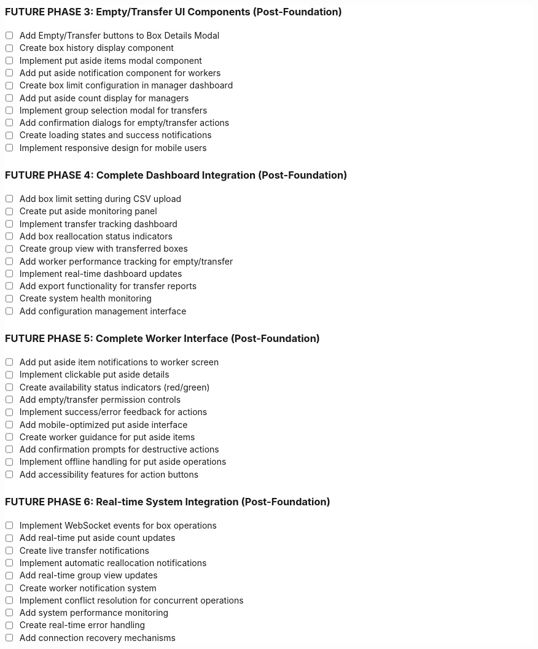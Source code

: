 ### FUTURE PHASE 3: Empty/Transfer UI Components (Post-Foundation)
- [ ] Add Empty/Transfer buttons to Box Details Modal
- [ ] Create box history display component
- [ ] Implement put aside items modal component
- [ ] Add put aside notification component for workers
- [ ] Create box limit configuration in manager dashboard
- [ ] Add put aside count display for managers
- [ ] Implement group selection modal for transfers
- [ ] Add confirmation dialogs for empty/transfer actions
- [ ] Create loading states and success notifications
- [ ] Implement responsive design for mobile users

### FUTURE PHASE 4: Complete Dashboard Integration (Post-Foundation)
- [ ] Add box limit setting during CSV upload
- [ ] Create put aside monitoring panel
- [ ] Implement transfer tracking dashboard
- [ ] Add box reallocation status indicators
- [ ] Create group view with transferred boxes
- [ ] Add worker performance tracking for empty/transfer
- [ ] Implement real-time dashboard updates
- [ ] Add export functionality for transfer reports
- [ ] Create system health monitoring
- [ ] Add configuration management interface

### FUTURE PHASE 5: Complete Worker Interface (Post-Foundation)
- [ ] Add put aside item notifications to worker screen
- [ ] Implement clickable put aside details
- [ ] Create availability status indicators (red/green)
- [ ] Add empty/transfer permission controls
- [ ] Implement success/error feedback for actions
- [ ] Add mobile-optimized put aside interface
- [ ] Create worker guidance for put aside items
- [ ] Add confirmation prompts for destructive actions
- [ ] Implement offline handling for put aside operations
- [ ] Add accessibility features for action buttons

### FUTURE PHASE 6: Real-time System Integration (Post-Foundation)
- [ ] Implement WebSocket events for box operations
- [ ] Add real-time put aside count updates
- [ ] Create live transfer notifications
- [ ] Implement automatic reallocation notifications
- [ ] Add real-time group view updates
- [ ] Create worker notification system
- [ ] Implement conflict resolution for concurrent operations
- [ ] Add system performance monitoring
- [ ] Create real-time error handling
- [ ] Add connection recovery mechanisms
